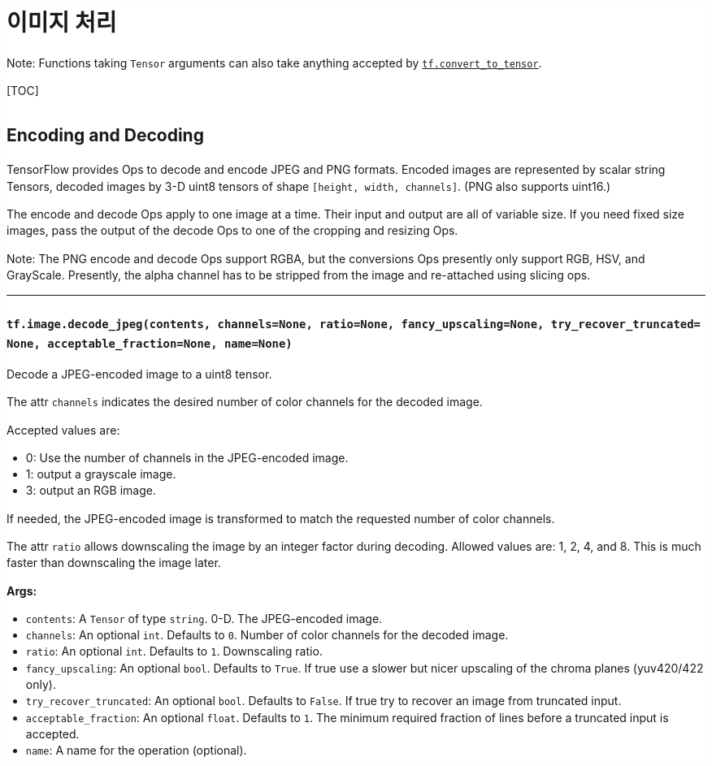 # 이미지 처리

Note: Functions taking `Tensor` arguments can also take anything accepted by [`tf.convert_to_tensor`](broken-reference).

\[TOC]

## Encoding and Decoding

TensorFlow provides Ops to decode and encode JPEG and PNG formats. Encoded images are represented by scalar string Tensors, decoded images by 3-D uint8 tensors of shape `[height, width, channels]`. (PNG also supports uint16.)

The encode and decode Ops apply to one image at a time. Their input and output are all of variable size. If you need fixed size images, pass the output of the decode Ops to one of the cropping and resizing Ops.

Note: The PNG encode and decode Ops support RGBA, but the conversions Ops presently only support RGB, HSV, and GrayScale. Presently, the alpha channel has to be stripped from the image and re-attached using slicing ops.

***

### `tf.image.decode_jpeg(contents, channels=None, ratio=None, fancy_upscaling=None, try_recover_truncated=None, acceptable_fraction=None, name=None)` <a href="#decode_jpeg" id="decode_jpeg"></a>

Decode a JPEG-encoded image to a uint8 tensor.

The attr `channels` indicates the desired number of color channels for the decoded image.

Accepted values are:

* 0: Use the number of channels in the JPEG-encoded image.
* 1: output a grayscale image.
* 3: output an RGB image.

If needed, the JPEG-encoded image is transformed to match the requested number of color channels.

The attr `ratio` allows downscaling the image by an integer factor during decoding. Allowed values are: 1, 2, 4, and 8. This is much faster than downscaling the image later.

**Args:**

* `contents`: A `Tensor` of type `string`. 0-D. The JPEG-encoded image.
* `channels`: An optional `int`. Defaults to `0`. Number of color channels for the decoded image.
* `ratio`: An optional `int`. Defaults to `1`. Downscaling ratio.
* `fancy_upscaling`: An optional `bool`. Defaults to `True`. If true use a slower but nicer upscaling of the chroma planes (yuv420/422 only).
* `try_recover_truncated`: An optional `bool`. Defaults to `False`. If true try to recover an image from truncated input.
* `acceptable_fraction`: An optional `float`. Defaults to `1`. The minimum required fraction of lines before a truncated input is accepted.
* `name`: A name for the operation (optional).
